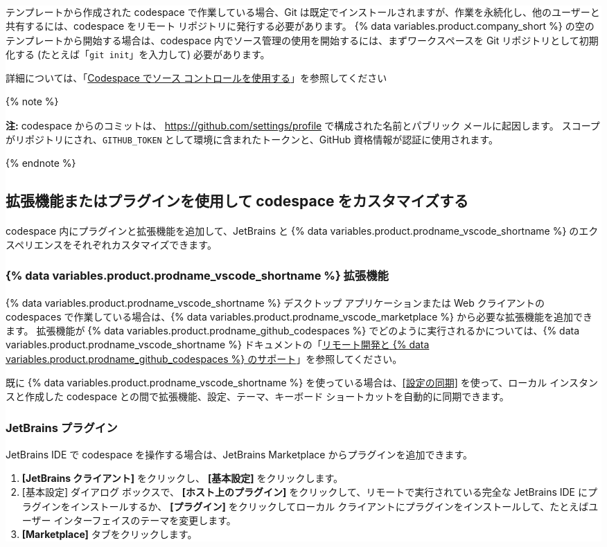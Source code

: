 テンプレートから作成された codespace で作業している場合、Git は既定でインストールされますが、作業を永続化し、他のユーザーと共有するには、codespace をリモート リポジトリに発行する必要があります。 {% data variables.product.company_short %} の空のテンプレートから開始する場合は、codespace 内でソース管理の使用を開始するには、まずワークスペースを Git リポジトリとして初期化する (たとえば「`git init`」を入力して) 必要があります。

詳細については、「[Codespace でソース コントロールを使用する](/codespaces/developing-in-codespaces/using-source-control-in-your-codespace)」を参照してください

{% note %}

**注:** codespace からのコミットは、 https://github.com/settings/profile で構成された名前とパブリック メールに起因します。 スコープがリポジトリにされ、`GITHUB_TOKEN` として環境に含まれたトークンと、GitHub 資格情報が認証に使用されます。

{% endnote %}

## 拡張機能またはプラグインを使用して codespace をカスタマイズする

codespace 内にプラグインと拡張機能を追加して、JetBrains と {% data variables.product.prodname_vscode_shortname %} のエクスペリエンスをそれぞれカスタマイズできます。

### {% data variables.product.prodname_vscode_shortname %} 拡張機能

{% data variables.product.prodname_vscode_shortname %} デスクトップ アプリケーションまたは Web クライアントの codespaces で作業している場合は、{% data variables.product.prodname_vscode_marketplace %} から必要な拡張機能を追加できます。 拡張機能が {% data variables.product.prodname_github_codespaces %} でどのように実行されるかについては、{% data variables.product.prodname_vscode_shortname %} ドキュメントの「[リモート開発と {% data variables.product.prodname_github_codespaces %} のサポート](https://code.visualstudio.com/api/advanced-topics/remote-extensions)」を参照してください。 

既に {% data variables.product.prodname_vscode_shortname %} を使っている場合は、[[設定の同期]](https://code.visualstudio.com/docs/editor/settings-sync) を使って、ローカル インスタンスと作成した codespace との間で拡張機能、設定、テーマ、キーボード ショートカットを自動的に同期できます。

### JetBrains プラグイン

JetBrains IDE で codespace を操作する場合は、JetBrains Marketplace からプラグインを追加できます。

1. **[JetBrains クライアント]** をクリックし、 **[基本設定]** をクリックします。
1. [基本設定] ダイアログ ボックスで、 **[ホスト上のプラグイン]** をクリックして、リモートで実行されている完全な JetBrains IDE にプラグインをインストールするか、 **[プラグイン]** をクリックしてローカル クライアントにプラグインをインストールして、たとえばユーザー インターフェイスのテーマを変更します。 
1. **[Marketplace]** タブをクリックします。
